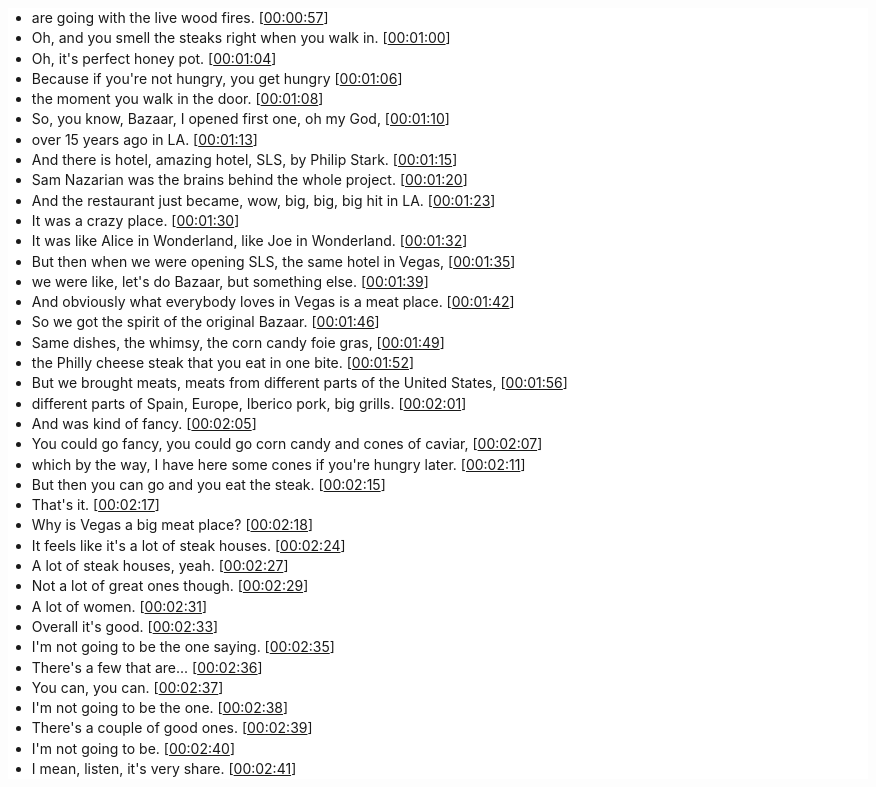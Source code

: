 *  are going with the live wood fires. [[00:00:57](https://www.youtube.com/watch?v=PkHhBi2R3lU&t=57.0s)]
*  Oh, and you smell the steaks right when you walk in. [[00:01:00](https://www.youtube.com/watch?v=PkHhBi2R3lU&t=60.0s)]
*  Oh, it's perfect honey pot. [[00:01:04](https://www.youtube.com/watch?v=PkHhBi2R3lU&t=64.0s)]
*  Because if you're not hungry, you get hungry [[00:01:06](https://www.youtube.com/watch?v=PkHhBi2R3lU&t=66.0s)]
*  the moment you walk in the door. [[00:01:08](https://www.youtube.com/watch?v=PkHhBi2R3lU&t=68.0s)]
*  So, you know, Bazaar, I opened first one, oh my God, [[00:01:10](https://www.youtube.com/watch?v=PkHhBi2R3lU&t=70.0s)]
*  over 15 years ago in LA. [[00:01:13](https://www.youtube.com/watch?v=PkHhBi2R3lU&t=73.0s)]
*  And there is hotel, amazing hotel, SLS, by Philip Stark. [[00:01:15](https://www.youtube.com/watch?v=PkHhBi2R3lU&t=75.0s)]
*  Sam Nazarian was the brains behind the whole project. [[00:01:20](https://www.youtube.com/watch?v=PkHhBi2R3lU&t=80.0s)]
*  And the restaurant just became, wow, big, big, big hit in LA. [[00:01:23](https://www.youtube.com/watch?v=PkHhBi2R3lU&t=83.0s)]
*  It was a crazy place. [[00:01:30](https://www.youtube.com/watch?v=PkHhBi2R3lU&t=90.0s)]
*  It was like Alice in Wonderland, like Joe in Wonderland. [[00:01:32](https://www.youtube.com/watch?v=PkHhBi2R3lU&t=92.0s)]
*  But then when we were opening SLS, the same hotel in Vegas, [[00:01:35](https://www.youtube.com/watch?v=PkHhBi2R3lU&t=95.0s)]
*  we were like, let's do Bazaar, but something else. [[00:01:39](https://www.youtube.com/watch?v=PkHhBi2R3lU&t=99.0s)]
*  And obviously what everybody loves in Vegas is a meat place. [[00:01:42](https://www.youtube.com/watch?v=PkHhBi2R3lU&t=102.0s)]
*  So we got the spirit of the original Bazaar. [[00:01:46](https://www.youtube.com/watch?v=PkHhBi2R3lU&t=106.0s)]
*  Same dishes, the whimsy, the corn candy foie gras, [[00:01:49](https://www.youtube.com/watch?v=PkHhBi2R3lU&t=109.0s)]
*  the Philly cheese steak that you eat in one bite. [[00:01:52](https://www.youtube.com/watch?v=PkHhBi2R3lU&t=112.0s)]
*  But we brought meats, meats from different parts of the United States, [[00:01:56](https://www.youtube.com/watch?v=PkHhBi2R3lU&t=116.0s)]
*  different parts of Spain, Europe, Iberico pork, big grills. [[00:02:01](https://www.youtube.com/watch?v=PkHhBi2R3lU&t=121.0s)]
*  And was kind of fancy. [[00:02:05](https://www.youtube.com/watch?v=PkHhBi2R3lU&t=125.0s)]
*  You could go fancy, you could go corn candy and cones of caviar, [[00:02:07](https://www.youtube.com/watch?v=PkHhBi2R3lU&t=127.0s)]
*  which by the way, I have here some cones if you're hungry later. [[00:02:11](https://www.youtube.com/watch?v=PkHhBi2R3lU&t=131.0s)]
*  But then you can go and you eat the steak. [[00:02:15](https://www.youtube.com/watch?v=PkHhBi2R3lU&t=135.0s)]
*  That's it. [[00:02:17](https://www.youtube.com/watch?v=PkHhBi2R3lU&t=137.0s)]
*  Why is Vegas a big meat place? [[00:02:18](https://www.youtube.com/watch?v=PkHhBi2R3lU&t=138.0s)]
*  It feels like it's a lot of steak houses. [[00:02:24](https://www.youtube.com/watch?v=PkHhBi2R3lU&t=144.0s)]
*  A lot of steak houses, yeah. [[00:02:27](https://www.youtube.com/watch?v=PkHhBi2R3lU&t=147.0s)]
*  Not a lot of great ones though. [[00:02:29](https://www.youtube.com/watch?v=PkHhBi2R3lU&t=149.0s)]
*  A lot of women. [[00:02:31](https://www.youtube.com/watch?v=PkHhBi2R3lU&t=151.0s)]
*  Overall it's good. [[00:02:33](https://www.youtube.com/watch?v=PkHhBi2R3lU&t=153.0s)]
*  I'm not going to be the one saying. [[00:02:35](https://www.youtube.com/watch?v=PkHhBi2R3lU&t=155.0s)]
*  There's a few that are... [[00:02:36](https://www.youtube.com/watch?v=PkHhBi2R3lU&t=156.0s)]
*  You can, you can. [[00:02:37](https://www.youtube.com/watch?v=PkHhBi2R3lU&t=157.0s)]
*  I'm not going to be the one. [[00:02:38](https://www.youtube.com/watch?v=PkHhBi2R3lU&t=158.0s)]
*  There's a couple of good ones. [[00:02:39](https://www.youtube.com/watch?v=PkHhBi2R3lU&t=159.0s)]
*  I'm not going to be. [[00:02:40](https://www.youtube.com/watch?v=PkHhBi2R3lU&t=160.0s)]
*  I mean, listen, it's very share. [[00:02:41](https://www.youtube.com/watch?v=PkHhBi2R3lU&t=161.0s)]